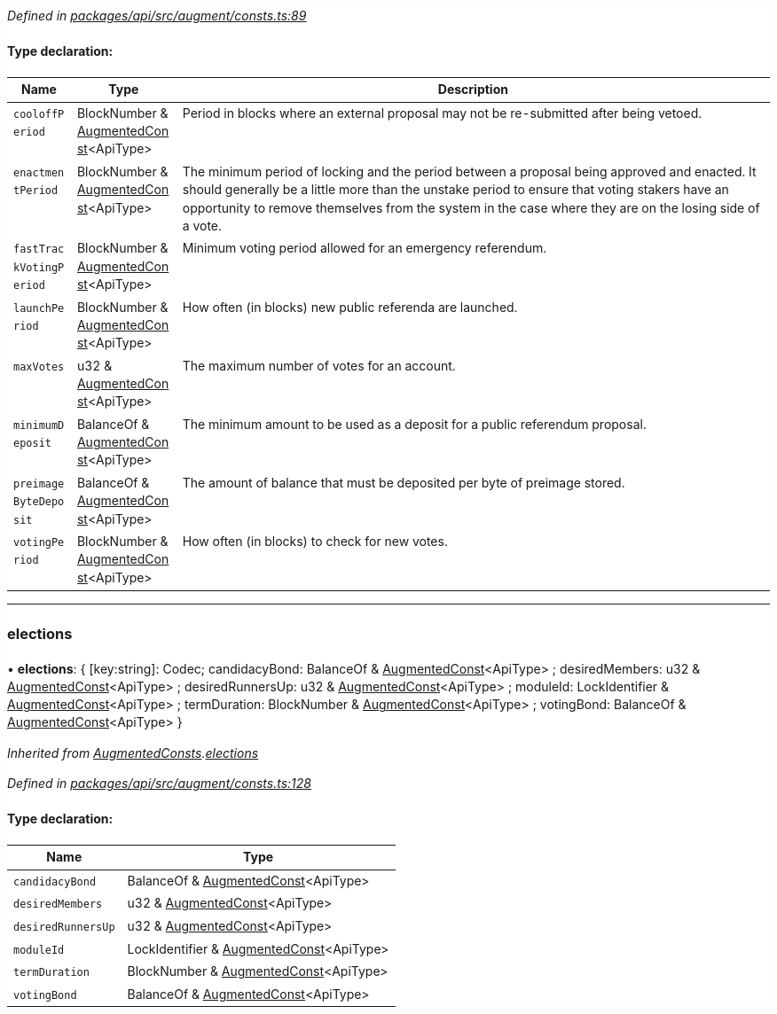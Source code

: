 *Defined in [packages/api/src/augment/consts.ts:89](https://github.com/polkadot-js/api/blob/95c4f03bc/packages/api/src/augment/consts.ts#L89)*

#### Type declaration:

Name | Type | Description |
------ | ------ | ------ |
`cooloffPeriod` | BlockNumber & [AugmentedConst](_packages_api_src_types_consts_.augmentedconst.md)\<ApiType> | Period in blocks where an external proposal may not be re-submitted after being vetoed. |
`enactmentPeriod` | BlockNumber & [AugmentedConst](_packages_api_src_types_consts_.augmentedconst.md)\<ApiType> | The minimum period of locking and the period between a proposal being approved and enacted.  It should generally be a little more than the unstake period to ensure that voting stakers have an opportunity to remove themselves from the system in the case where they are on the losing side of a vote.  |
`fastTrackVotingPeriod` | BlockNumber & [AugmentedConst](_packages_api_src_types_consts_.augmentedconst.md)\<ApiType> | Minimum voting period allowed for an emergency referendum. |
`launchPeriod` | BlockNumber & [AugmentedConst](_packages_api_src_types_consts_.augmentedconst.md)\<ApiType> | How often (in blocks) new public referenda are launched. |
`maxVotes` | u32 & [AugmentedConst](_packages_api_src_types_consts_.augmentedconst.md)\<ApiType> | The maximum number of votes for an account. |
`minimumDeposit` | BalanceOf & [AugmentedConst](_packages_api_src_types_consts_.augmentedconst.md)\<ApiType> | The minimum amount to be used as a deposit for a public referendum proposal. |
`preimageByteDeposit` | BalanceOf & [AugmentedConst](_packages_api_src_types_consts_.augmentedconst.md)\<ApiType> | The amount of balance that must be deposited per byte of preimage stored. |
`votingPeriod` | BlockNumber & [AugmentedConst](_packages_api_src_types_consts_.augmentedconst.md)\<ApiType> | How often (in blocks) to check for new votes. |

___

### elections

•  **elections**: { [key:string]: Codec; candidacyBond: BalanceOf & [AugmentedConst](_packages_api_src_types_consts_.augmentedconst.md)\<ApiType> ; desiredMembers: u32 & [AugmentedConst](_packages_api_src_types_consts_.augmentedconst.md)\<ApiType> ; desiredRunnersUp: u32 & [AugmentedConst](_packages_api_src_types_consts_.augmentedconst.md)\<ApiType> ; moduleId: LockIdentifier & [AugmentedConst](_packages_api_src_types_consts_.augmentedconst.md)\<ApiType> ; termDuration: BlockNumber & [AugmentedConst](_packages_api_src_types_consts_.augmentedconst.md)\<ApiType> ; votingBond: BalanceOf & [AugmentedConst](_packages_api_src_types_consts_.augmentedconst.md)\<ApiType>  }

*Inherited from [AugmentedConsts](_packages_api_src_augment_consts_._api_types_consts_.augmentedconsts.md).[elections](_packages_api_src_augment_consts_._api_types_consts_.augmentedconsts.md#elections)*

*Defined in [packages/api/src/augment/consts.ts:128](https://github.com/polkadot-js/api/blob/95c4f03bc/packages/api/src/augment/consts.ts#L128)*

#### Type declaration:

Name | Type |
------ | ------ |
`candidacyBond` | BalanceOf & [AugmentedConst](_packages_api_src_types_consts_.augmentedconst.md)\<ApiType> |
`desiredMembers` | u32 & [AugmentedConst](_packages_api_src_types_consts_.augmentedconst.md)\<ApiType> |
`desiredRunnersUp` | u32 & [AugmentedConst](_packages_api_src_types_consts_.augmentedconst.md)\<ApiType> |
`moduleId` | LockIdentifier & [AugmentedConst](_packages_api_src_types_consts_.augmentedconst.md)\<ApiType> |
`termDuration` | BlockNumber & [AugmentedConst](_packages_api_src_types_consts_.augmentedconst.md)\<ApiType> |
`votingBond` | BalanceOf & [AugmentedConst](_packages_api_src_types_consts_.augmentedconst.md)\<ApiType> |

